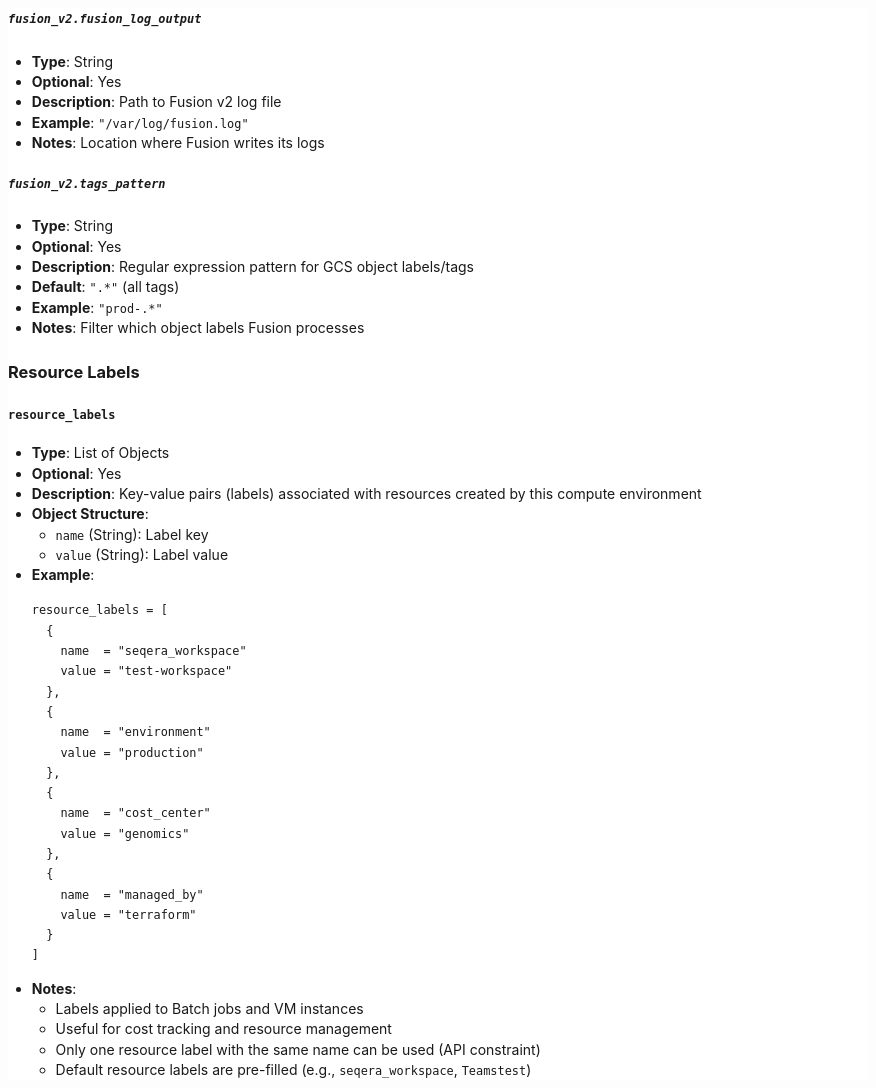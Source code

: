 ##### `fusion_v2.fusion_log_output`
- **Type**: String
- **Optional**: Yes
- **Description**: Path to Fusion v2 log file
- **Example**: `"/var/log/fusion.log"`
- **Notes**: Location where Fusion writes its logs

##### `fusion_v2.tags_pattern`
- **Type**: String
- **Optional**: Yes
- **Description**: Regular expression pattern for GCS object labels/tags
- **Default**: `".*"` (all tags)
- **Example**: `"prod-.*"`
- **Notes**: Filter which object labels Fusion processes

### Resource Labels

#### `resource_labels`
- **Type**: List of Objects
- **Optional**: Yes
- **Description**: Key-value pairs (labels) associated with resources created by this compute environment
- **Object Structure**:
  - `name` (String): Label key
  - `value` (String): Label value
- **Example**:
  ```hcl
  resource_labels = [
    {
      name  = "seqera_workspace"
      value = "test-workspace"
    },
    {
      name  = "environment"
      value = "production"
    },
    {
      name  = "cost_center"
      value = "genomics"
    },
    {
      name  = "managed_by"
      value = "terraform"
    }
  ]
  ```
- **Notes**:
  - Labels applied to Batch jobs and VM instances
  - Useful for cost tracking and resource management
  - Only one resource label with the same name can be used (API constraint)
  - Default resource labels are pre-filled (e.g., `seqera_workspace`, `Teamstest`)
